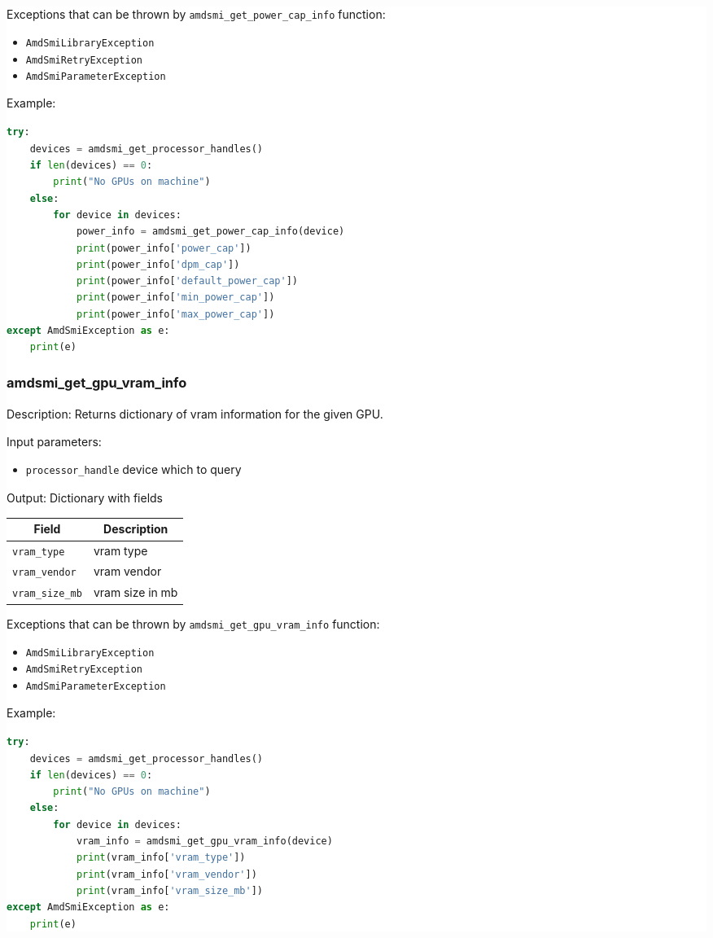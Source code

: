 Exceptions that can be thrown by `amdsmi_get_power_cap_info` function:

* `AmdSmiLibraryException`
* `AmdSmiRetryException`
* `AmdSmiParameterException`

Example:

```python
try:
    devices = amdsmi_get_processor_handles()
    if len(devices) == 0:
        print("No GPUs on machine")
    else:
        for device in devices:
            power_info = amdsmi_get_power_cap_info(device)
            print(power_info['power_cap'])
            print(power_info['dpm_cap'])
            print(power_info['default_power_cap'])
            print(power_info['min_power_cap'])
            print(power_info['max_power_cap'])
except AmdSmiException as e:
    print(e)
```

### amdsmi_get_gpu_vram_info

Description: Returns dictionary of vram information for the given GPU.

Input parameters:

* `processor_handle` device which to query

Output: Dictionary with fields

Field | Description
---|---
`vram_type` |  vram type
`vram_vendor` |  vram vendor
`vram_size_mb` |  vram size in mb

Exceptions that can be thrown by `amdsmi_get_gpu_vram_info` function:

* `AmdSmiLibraryException`
* `AmdSmiRetryException`
* `AmdSmiParameterException`

Example:

```python
try:
    devices = amdsmi_get_processor_handles()
    if len(devices) == 0:
        print("No GPUs on machine")
    else:
        for device in devices:
            vram_info = amdsmi_get_gpu_vram_info(device)
            print(vram_info['vram_type'])
            print(vram_info['vram_vendor'])
            print(vram_info['vram_size_mb'])
except AmdSmiException as e:
    print(e)
```
